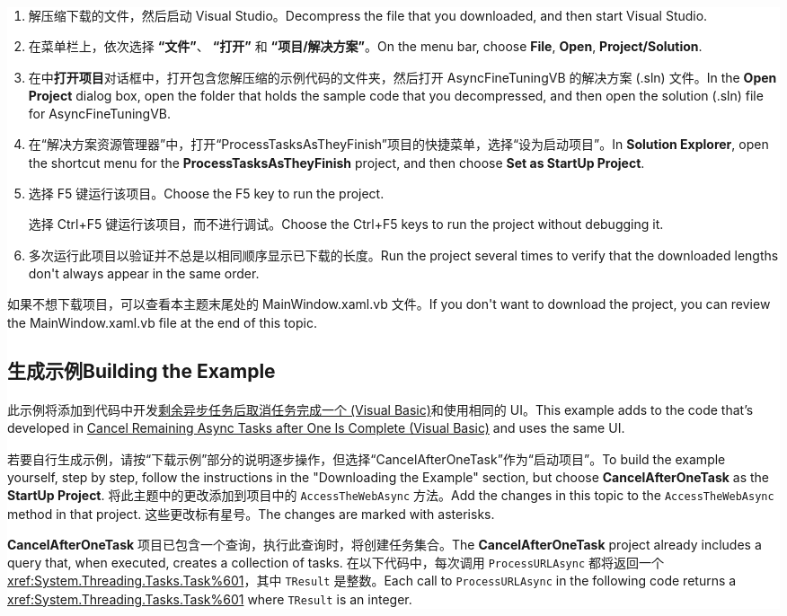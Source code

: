 1.  <span data-ttu-id="996d5-112">解压缩下载的文件，然后启动 Visual Studio。</span><span class="sxs-lookup"><span data-stu-id="996d5-112">Decompress the file that you downloaded, and then start Visual Studio.</span></span>  
  
2.  <span data-ttu-id="996d5-113">在菜单栏上，依次选择 **“文件”**、 **“打开”** 和 **“项目/解决方案”**。</span><span class="sxs-lookup"><span data-stu-id="996d5-113">On the menu bar, choose **File**, **Open**, **Project/Solution**.</span></span>  
  
3.  <span data-ttu-id="996d5-114">在中**打开项目**对话框中，打开包含您解压缩的示例代码的文件夹，然后打开 AsyncFineTuningVB 的解决方案 (.sln) 文件。</span><span class="sxs-lookup"><span data-stu-id="996d5-114">In the **Open Project** dialog box, open the folder that holds the sample code that you decompressed, and then open the solution (.sln) file for AsyncFineTuningVB.</span></span>  
  
4.  <span data-ttu-id="996d5-115">在“解决方案资源管理器”中，打开“ProcessTasksAsTheyFinish”项目的快捷菜单，选择“设为启动项目”。</span><span class="sxs-lookup"><span data-stu-id="996d5-115">In **Solution Explorer**, open the shortcut menu for the **ProcessTasksAsTheyFinish** project, and then choose **Set as StartUp Project**.</span></span>  
  
5.  <span data-ttu-id="996d5-116">选择 F5 键运行该项目。</span><span class="sxs-lookup"><span data-stu-id="996d5-116">Choose the F5 key to run the project.</span></span>  
  
     <span data-ttu-id="996d5-117">选择 Ctrl+F5 键运行该项目，而不进行调试。</span><span class="sxs-lookup"><span data-stu-id="996d5-117">Choose the Ctrl+F5 keys to run the project without debugging it.</span></span>  
  
6.  <span data-ttu-id="996d5-118">多次运行此项目以验证并不总是以相同顺序显示已下载的长度。</span><span class="sxs-lookup"><span data-stu-id="996d5-118">Run the project several times to verify that the downloaded lengths don't always appear in the same order.</span></span>  
  
 <span data-ttu-id="996d5-119">如果不想下载项目，可以查看本主题末尾处的 MainWindow.xaml.vb 文件。</span><span class="sxs-lookup"><span data-stu-id="996d5-119">If you don't want to download the project, you can review the MainWindow.xaml.vb file at the end of this topic.</span></span>  
  
## <a name="building-the-example"></a><span data-ttu-id="996d5-120">生成示例</span><span class="sxs-lookup"><span data-stu-id="996d5-120">Building the Example</span></span>  
 <span data-ttu-id="996d5-121">此示例将添加到代码中开发[剩余异步任务后取消任务完成一个 (Visual Basic)](../../../../visual-basic/programming-guide/concepts/async/cancel-remaining-async-tasks-after-one-is-complete.md)和使用相同的 UI。</span><span class="sxs-lookup"><span data-stu-id="996d5-121">This example adds to the code that’s developed in [Cancel Remaining Async Tasks after One Is Complete (Visual Basic)](../../../../visual-basic/programming-guide/concepts/async/cancel-remaining-async-tasks-after-one-is-complete.md) and uses the same UI.</span></span>  
  
 <span data-ttu-id="996d5-122">若要自行生成示例，请按“下载示例”部分的说明逐步操作，但选择“CancelAfterOneTask”作为“启动项目”。</span><span class="sxs-lookup"><span data-stu-id="996d5-122">To build the example yourself, step by step, follow the instructions in the "Downloading the Example" section, but choose **CancelAfterOneTask** as the **StartUp Project**.</span></span> <span data-ttu-id="996d5-123">将此主题中的更改添加到项目中的 `AccessTheWebAsync` 方法。</span><span class="sxs-lookup"><span data-stu-id="996d5-123">Add the changes in this topic to the `AccessTheWebAsync` method in that project.</span></span> <span data-ttu-id="996d5-124">这些更改标有星号。</span><span class="sxs-lookup"><span data-stu-id="996d5-124">The changes are marked with asterisks.</span></span>  
  
 <span data-ttu-id="996d5-125">**CancelAfterOneTask** 项目已包含一个查询，执行此查询时，将创建任务集合。</span><span class="sxs-lookup"><span data-stu-id="996d5-125">The **CancelAfterOneTask** project already includes a query that, when executed, creates a collection of tasks.</span></span> <span data-ttu-id="996d5-126">在以下代码中，每次调用 `ProcessURLAsync` 都将返回一个 <xref:System.Threading.Tasks.Task%601>，其中 `TResult` 是整数。</span><span class="sxs-lookup"><span data-stu-id="996d5-126">Each call to `ProcessURLAsync` in the following code returns a <xref:System.Threading.Tasks.Task%601> where `TResult` is an integer.</span></span>  
  